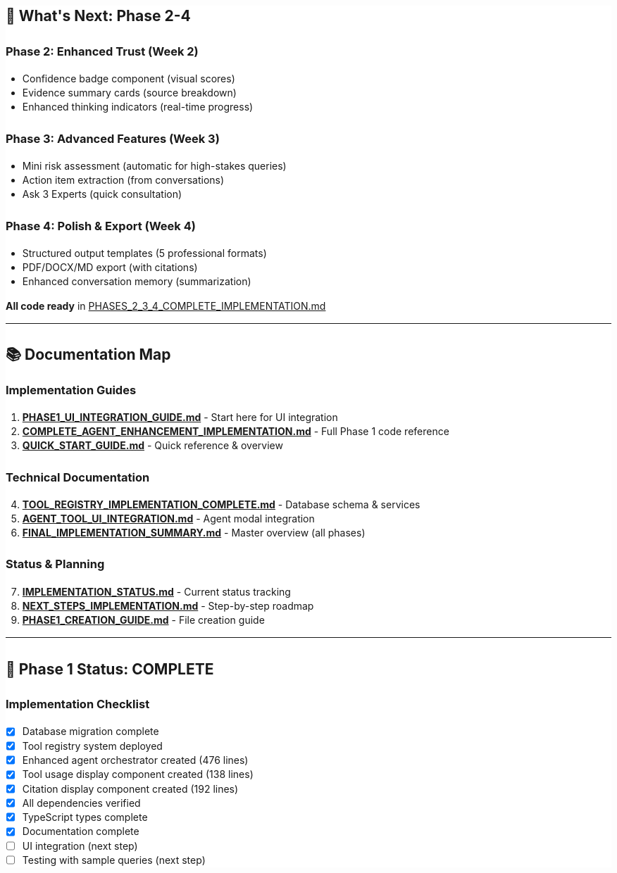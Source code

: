 ## 🔮 What's Next: Phase 2-4

### Phase 2: Enhanced Trust (Week 2)
- Confidence badge component (visual scores)
- Evidence summary cards (source breakdown)
- Enhanced thinking indicators (real-time progress)

### Phase 3: Advanced Features (Week 3)
- Mini risk assessment (automatic for high-stakes queries)
- Action item extraction (from conversations)
- Ask 3 Experts (quick consultation)

### Phase 4: Polish & Export (Week 4)
- Structured output templates (5 professional formats)
- PDF/DOCX/MD export (with citations)
- Enhanced conversation memory (summarization)

**All code ready** in [PHASES_2_3_4_COMPLETE_IMPLEMENTATION.md](PHASES_2_3_4_COMPLETE_IMPLEMENTATION.md)

---

## 📚 Documentation Map

### Implementation Guides
1. **[PHASE1_UI_INTEGRATION_GUIDE.md](PHASE1_UI_INTEGRATION_GUIDE.md)** - Start here for UI integration
2. **[COMPLETE_AGENT_ENHANCEMENT_IMPLEMENTATION.md](COMPLETE_AGENT_ENHANCEMENT_IMPLEMENTATION.md)** - Full Phase 1 code reference
3. **[QUICK_START_GUIDE.md](QUICK_START_GUIDE.md)** - Quick reference & overview

### Technical Documentation
4. **[TOOL_REGISTRY_IMPLEMENTATION_COMPLETE.md](TOOL_REGISTRY_IMPLEMENTATION_COMPLETE.md)** - Database schema & services
5. **[AGENT_TOOL_UI_INTEGRATION.md](AGENT_TOOL_UI_INTEGRATION.md)** - Agent modal integration
6. **[FINAL_IMPLEMENTATION_SUMMARY.md](FINAL_IMPLEMENTATION_SUMMARY.md)** - Master overview (all phases)

### Status & Planning
7. **[IMPLEMENTATION_STATUS.md](IMPLEMENTATION_STATUS.md)** - Current status tracking
8. **[NEXT_STEPS_IMPLEMENTATION.md](NEXT_STEPS_IMPLEMENTATION.md)** - Step-by-step roadmap
9. **[PHASE1_CREATION_GUIDE.md](PHASE1_CREATION_GUIDE.md)** - File creation guide

---

## 🎉 Phase 1 Status: COMPLETE

### Implementation Checklist
- [x] Database migration complete
- [x] Tool registry system deployed
- [x] Enhanced agent orchestrator created (476 lines)
- [x] Tool usage display component created (138 lines)
- [x] Citation display component created (192 lines)
- [x] All dependencies verified
- [x] TypeScript types complete
- [x] Documentation complete
- [ ] UI integration (next step)
- [ ] Testing with sample queries (next step)
